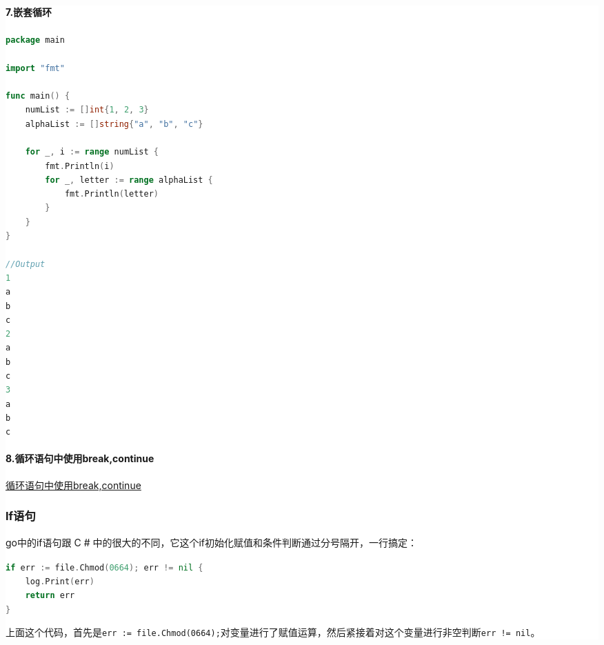 

#### 7.嵌套循环

````go
package main

import "fmt"

func main() {
    numList := []int{1, 2, 3}
    alphaList := []string{"a", "b", "c"}

    for _, i := range numList {
        fmt.Println(i)
        for _, letter := range alphaList {
            fmt.Println(letter)
        }
    }
}

//Output
1
a
b
c
2
a
b
c
3
a
b
c
````

#### 8.循环语句中使用break,continue

[循环语句中使用break,continue](https://www.digitalocean.com/community/tutorials/using-break-and-continue-statements-when-working-with-loops-in-go)

### If语句

go中的if语句跟 C # 中的很大的不同，它这个if初始化赋值和条件判断通过分号隔开，一行搞定：

```go
if err := file.Chmod(0664); err != nil {
    log.Print(err)
    return err
}
```

上面这个代码，首先是`err := file.Chmod(0664);`对变量进行了赋值运算，然后紧接着对这个变量进行非空判断`err != nil`。





